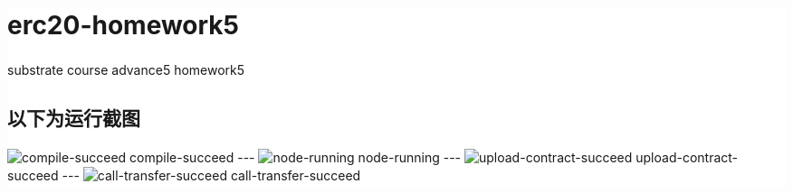 # erc20-homework5
substrate course advance5 homework5

## 以下为运行截图

<img width="1284" alt="compile-succeed" src="https://user-images.githubusercontent.com/77475610/193410632-fde7073d-f815-4f98-9316-e65aac6519f4.png">    
compile-succeed       
---   
<img width="924" alt="node-running" src="https://user-images.githubusercontent.com/77475610/193410650-6262721c-c95b-4711-87cb-6f6a82b5519e.png">    
node-running          
---   
<img width="1111" alt="upload-contract-succeed" src="https://user-images.githubusercontent.com/77475610/193410667-435123f7-8e7f-45a5-a976-081155d7262e.png">        
upload-contract-succeed       
---   
<img width="1106" alt="call-transfer-succeed" src="https://user-images.githubusercontent.com/77475610/193410678-3140d4d8-ea46-4668-9a26-21262cce21ac.png">    
call-transfer-succeed   
